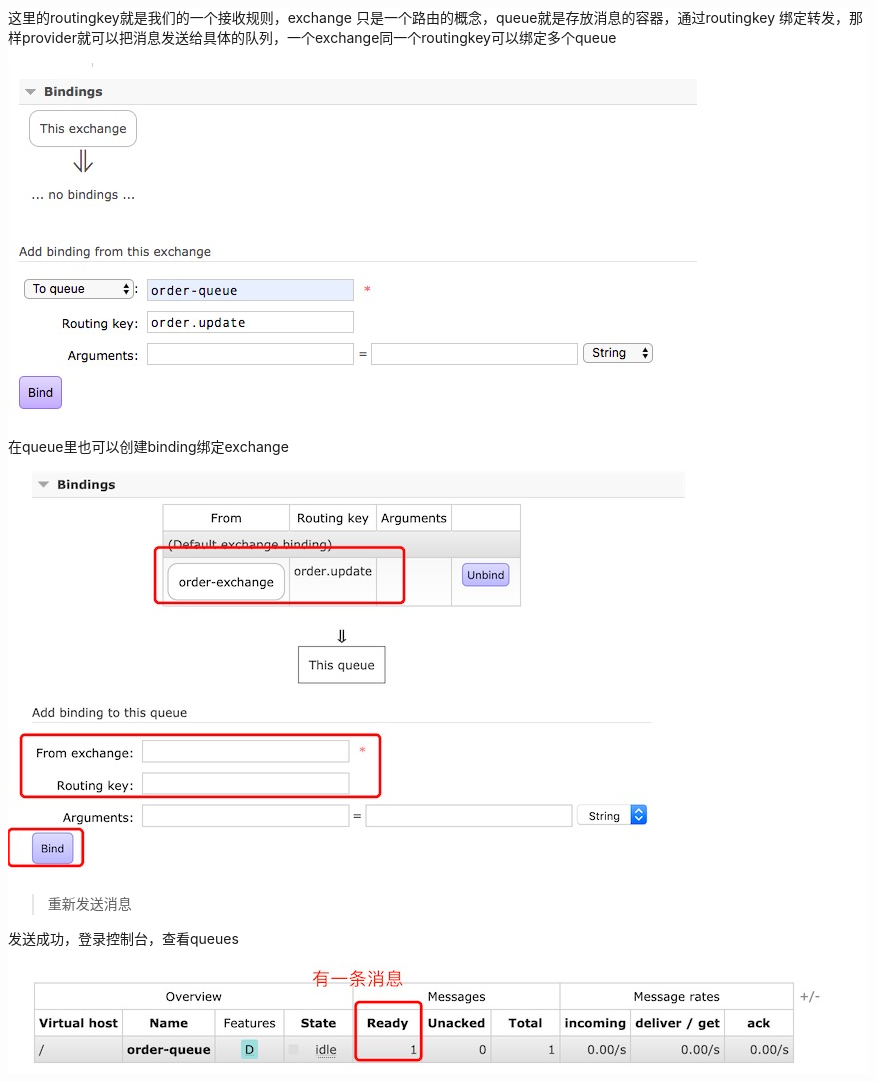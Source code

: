 这里的routingkey就是我们的一个接收规则，exchange 只是一个路由的概念，queue就是存放消息的容器，通过routingkey 绑定转发，那样provider就可以把消息发送给具体的队列，一个exchange同一个routingkey可以绑定多个queue 

![](/assets/images/2020/icoding/mq/rabbitmq/exchange-bind-queue.png)

在queue里也可以创建binding绑定exchange

![](/assets/images/2020/icoding/mq/rabbitmq/send-order-4.jpg)



> 重新发送消息

发送成功，登录控制台，查看queues

![](/assets/images/2020/icoding/mq/rabbitmq/send-order-5.jpg)
